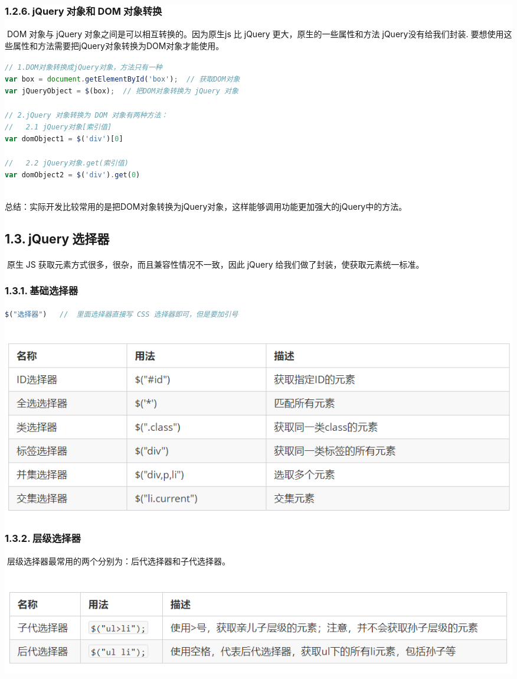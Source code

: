 ### 1.2.6.  jQuery 对象和 DOM 对象转换

​	DOM 对象与 jQuery 对象之间是可以相互转换的。因为原生js 比 jQuery 更大，原生的一些属性和方法 jQuery没有给我们封装. 要想使用这些属性和方法需要把jQuery对象转换为DOM对象才能使用。

```javascript
// 1.DOM对象转换成jQuery对象，方法只有一种
var box = document.getElementById('box');  // 获取DOM对象
var jQueryObject = $(box);  // 把DOM对象转换为 jQuery 对象

// 2.jQuery 对象转换为 DOM 对象有两种方法：
//   2.1 jQuery对象[索引值]
var domObject1 = $('div')[0]

//   2.2 jQuery对象.get(索引值)
var domObject2 = $('div').get(0)
 
```

总结：实际开发比较常用的是把DOM对象转换为jQuery对象，这样能够调用功能更加强大的jQuery中的方法。

## 1.3. jQuery 选择器

​	原生 JS 获取元素方式很多，很杂，而且兼容性情况不一致，因此 jQuery 给我们做了封装，使获取元素统一标准。

### 1.3.1. 基础选择器

```js
$("选择器")   //  里面选择器直接写 CSS 选择器即可，但是要加引号 
```

​	![基础选择器](images/基础选择器.png)

### 1.3.2. 层级选择器

​	层级选择器最常用的两个分别为：后代选择器和子代选择器。

​	![层级选择器](images/层级选择器.png)
